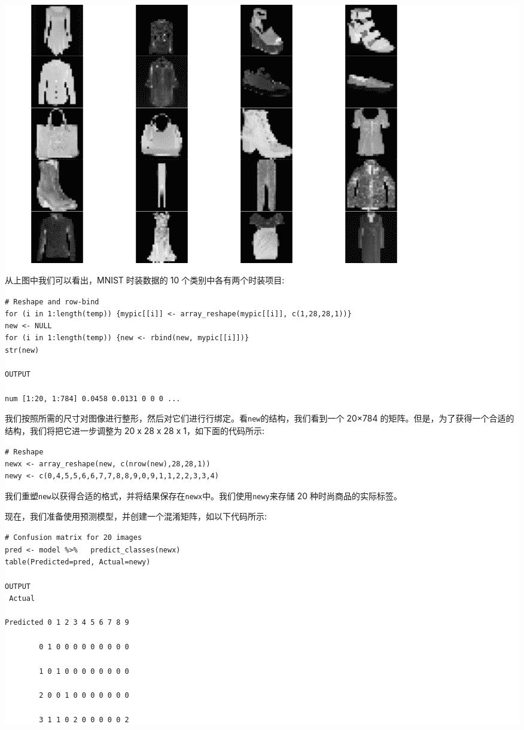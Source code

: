 ![](img/4b80c10e-8cee-4778-901e-047fd020ab1a.png)

从上图中我们可以看出，MNIST 时装数据的 10 个类别中各有两个时装项目:

```
# Reshape and row-bind
for (i in 1:length(temp)) {mypic[[i]] <- array_reshape(mypic[[i]], c(1,28,28,1))}
new <- NULL
for (i in 1:length(temp)) {new <- rbind(new, mypic[[i]])}
str(new)

OUTPUT

num [1:20, 1:784] 0.0458 0.0131 0 0 0 ...
```

我们按照所需的尺寸对图像进行整形，然后对它们进行行绑定。看`new`的结构，我们看到一个 20×784 的矩阵。但是，为了获得一个合适的结构，我们将把它进一步调整为 20 x 28 x 28 x 1，如下面的代码所示:

```
# Reshape
newx <- array_reshape(new, c(nrow(new),28,28,1))
newy <- c(0,4,5,5,6,6,7,7,8,8,9,0,9,1,1,2,2,3,3,4)
```

我们重塑`new`以获得合适的格式，并将结果保存在`newx`中。我们使用`newy`来存储 20 种时尚商品的实际标签。

现在，我们准备使用预测模型，并创建一个混淆矩阵，如以下代码所示:

```
# Confusion matrix for 20 images
pred <- model %>%   predict_classes(newx)
table(Predicted=pred, Actual=newy)

OUTPUT
 Actual

Predicted 0 1 2 3 4 5 6 7 8 9

        0 1 0 0 0 0 0 0 0 0 0

        1 0 1 0 0 0 0 0 0 0 0

        2 0 0 1 0 0 0 0 0 0 0

        3 1 1 0 2 0 0 0 0 0 2
```